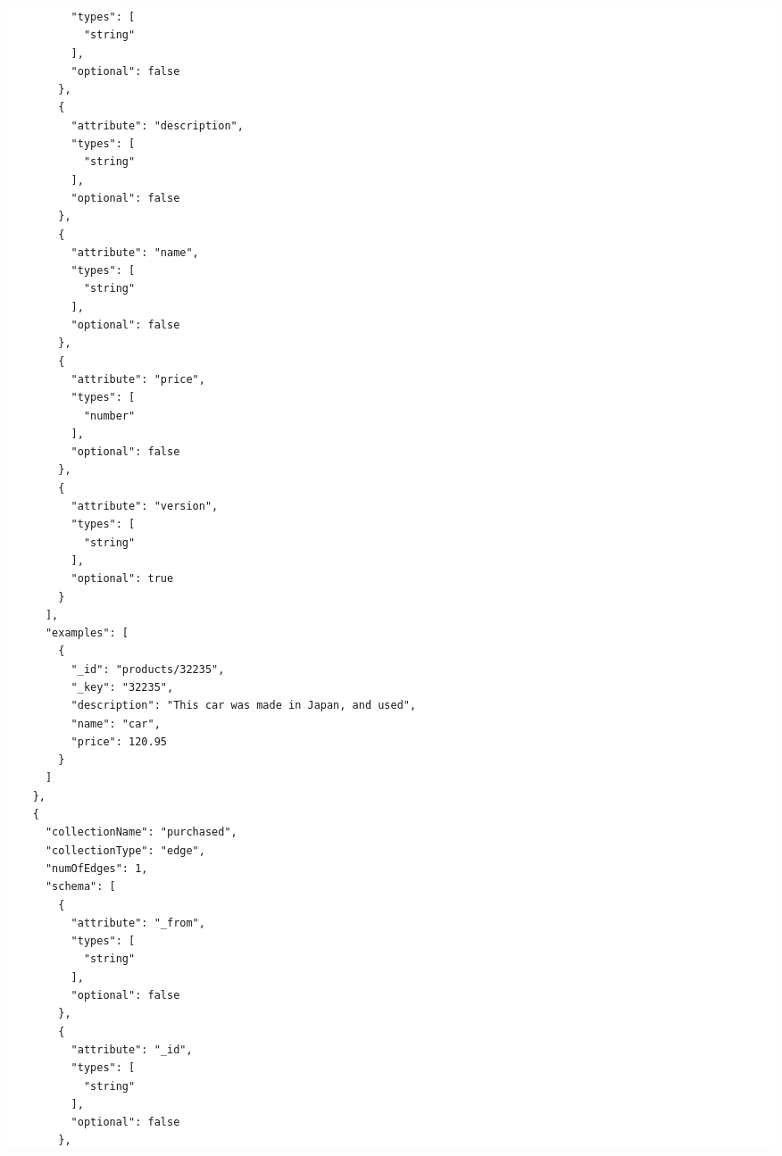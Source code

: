```http response
          "types": [
            "string"
          ],
          "optional": false
        },
        {
          "attribute": "description",
          "types": [
            "string"
          ],
          "optional": false
        },
        {
          "attribute": "name",
          "types": [
            "string"
          ],
          "optional": false
        },
        {
          "attribute": "price",
          "types": [
            "number"
          ],
          "optional": false
        },
        {
          "attribute": "version",
          "types": [
            "string"
          ],
          "optional": true
        }
      ],
      "examples": [
        {
          "_id": "products/32235",
          "_key": "32235",
          "description": "This car was made in Japan, and used",
          "name": "car",
          "price": 120.95
        }
      ]
    },
    {
      "collectionName": "purchased",
      "collectionType": "edge",
      "numOfEdges": 1,
      "schema": [
        {
          "attribute": "_from",
          "types": [
            "string"
          ],
          "optional": false
        },
        {
          "attribute": "_id",
          "types": [
            "string"
          ],
          "optional": false
        },
```